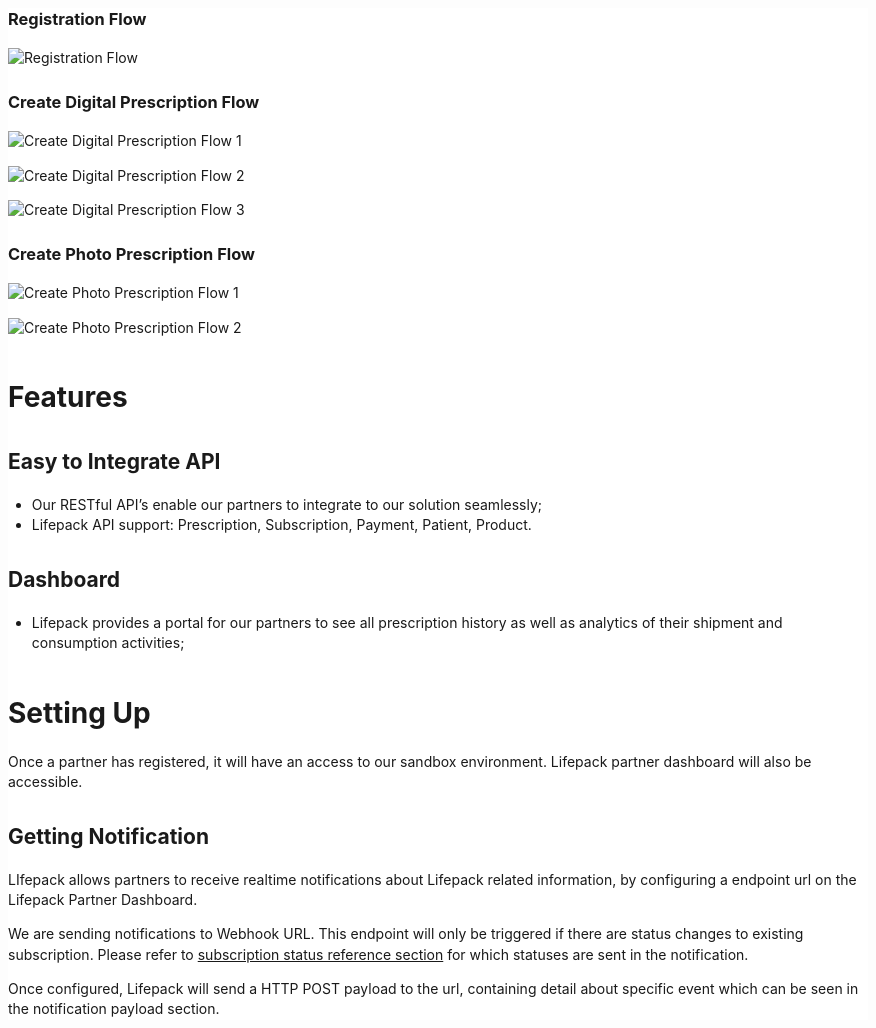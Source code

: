 ### Registration Flow

![Registration Flow](https://drive.google.com/uc?export=view&id=1xC6ypOAh5hAq4sizGogpF8zkz697ENsu)

### Create Digital Prescription Flow

![Create Digital Prescription Flow 1](https://drive.google.com/uc?export=view&id=1GtZR5rYW5HJ1vFwyc-1xxoLMrPf5una0)

![Create Digital Prescription Flow 2](https://drive.google.com/uc?export=view&id=1CV_GqYcUpOwXJpZQpMStcuTevPDkyY17)

![Create Digital Prescription Flow 3](https://drive.google.com/uc?export=view&id=1x6jfnpqq-U_uBMq5JSa9JbfqIEqD6vkO)

### Create Photo Prescription Flow

![Create Photo Prescription Flow 1](https://drive.google.com/uc?export=view&id=12w_cpriIa3QiOME4p6_mFl7RkSVw8QYl)

![Create Photo Prescription Flow 2](https://drive.google.com/uc?export=view&id=1Zpcy4AJaa4CnEodos9SwW4Z4fGRZyfuS)

# Features

## Easy to Integrate API

- Our RESTful API’s enable our partners to integrate to our solution seamlessly;
- Lifepack API support: Prescription, Subscription, Payment, Patient, Product.

## Dashboard

- Lifepack provides a portal for our partners to see all prescription history as well as analytics of their shipment and consumption activities;

# Setting Up

Once a partner has registered, it will have an access to our sandbox environment. Lifepack partner dashboard will also be accessible.

## Getting Notification

LIfepack allows partners to receive realtime notifications about Lifepack related information, by configuring a endpoint url on the Lifepack Partner Dashboard.

We are sending notifications to Webhook URL. This endpoint will only be triggered if there are status changes to existing subscription. Please refer to [subscription status reference section](https://api-docs.lifepack.id/?version=latest#subscription-status) for which statuses are sent in the notification.

Once configured, Lifepack will send a HTTP POST payload to the url, containing detail about specific event which can be seen in the notification payload section.

